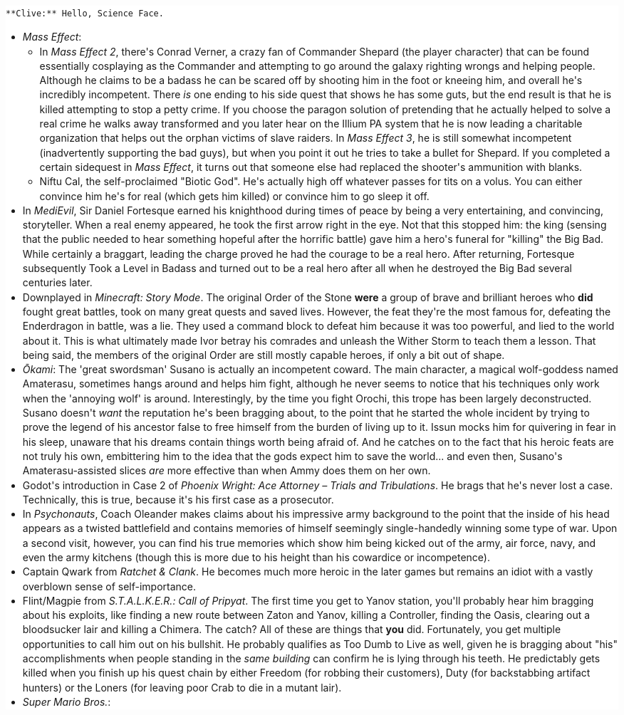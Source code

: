     **Clive:** Hello, Science Face.
    
-   _Mass Effect_:
    -   In _Mass Effect 2_, there's Conrad Verner, a crazy fan of Commander Shepard (the player character) that can be found essentially cosplaying as the Commander and attempting to go around the galaxy righting wrongs and helping people. Although he claims to be a badass he can be scared off by shooting him in the foot or kneeing him, and overall he's incredibly incompetent. There _is_ one ending to his side quest that shows he has some guts, but the end result is that he is killed attempting to stop a petty crime. If you choose the paragon solution of pretending that he actually helped to solve a real crime he walks away transformed and you later hear on the Illium PA system that he is now leading a charitable organization that helps out the orphan victims of slave raiders. In _Mass Effect 3_, he is still somewhat incompetent (inadvertently supporting the bad guys), but when you point it out he tries to take a bullet for Shepard. If you completed a certain sidequest in _Mass Effect_, it turns out that someone else had replaced the shooter's ammunition with blanks.
    -   Niftu Cal, the self-proclaimed "Biotic God". He's actually high off whatever passes for tits on a volus. You can either convince him he's for real (which gets him killed) or convince him to go sleep it off.
-   In _MediEvil_, Sir Daniel Fortesque earned his knighthood during times of peace by being a very entertaining, and convincing, storyteller. When a real enemy appeared, he took the first arrow right in the eye. Not that this stopped him: the king (sensing that the public needed to hear something hopeful after the horrific battle) gave him a hero's funeral for "killing" the Big Bad. While certainly a braggart, leading the charge proved he had the courage to be a real hero. After returning, Fortesque subsequently Took a Level in Badass and turned out to be a real hero after all when he destroyed the Big Bad several centuries later.
-   Downplayed in _Minecraft: Story Mode_. The original Order of the Stone **were** a group of brave and brilliant heroes who **did** fought great battles, took on many great quests and saved lives. However, the feat they're the most famous for, defeating the Enderdragon in battle, was a lie. They used a command block to defeat him because it was too powerful, and lied to the world about it. This is what ultimately made Ivor betray his comrades and unleash the Wither Storm to teach them a lesson. That being said, the members of the original Order are still mostly capable heroes, if only a bit out of shape.
-   _Ōkami_: The 'great swordsman' Susano is actually an incompetent coward. The main character, a magical wolf-goddess named Amaterasu, sometimes hangs around and helps him fight, although he never seems to notice that his techniques only work when the 'annoying wolf' is around. Interestingly, by the time you fight Orochi, this trope has been largely deconstructed. Susano doesn't _want_ the reputation he's been bragging about, to the point that he started the whole incident by trying to prove the legend of his ancestor false to free himself from the burden of living up to it. Issun mocks him for quivering in fear in his sleep, unaware that his dreams contain things worth being afraid of. And he catches on to the fact that his heroic feats are not truly his own, embittering him to the idea that the gods expect him to save the world... and even then, Susano's Amaterasu-assisted slices _are_ more effective than when Ammy does them on her own.
-   Godot's introduction in Case 2 of _Phoenix Wright: Ace Attorney – Trials and Tribulations_. He brags that he's never lost a case. Technically, this is true, because it's his first case as a prosecutor.
-   In _Psychonauts_, Coach Oleander makes claims about his impressive army background to the point that the inside of his head appears as a twisted battlefield and contains memories of himself seemingly single-handedly winning some type of war. Upon a second visit, however, you can find his true memories which show him being kicked out of the army, air force, navy, and even the army kitchens (though this is more due to his height than his cowardice or incompetence).
-   Captain Qwark from _Ratchet & Clank_. He becomes much more heroic in the later games but remains an idiot with a vastly overblown sense of self-importance.
-   Flint/Magpie from _S.T.A.L.K.E.R.: Call of Pripyat_. The first time you get to Yanov station, you'll probably hear him bragging about his exploits, like finding a new route between Zaton and Yanov, killing a Controller, finding the Oasis, clearing out a bloodsucker lair and killing a Chimera. The catch? All of these are things that **you** did. Fortunately, you get multiple opportunities to call him out on his bullshit. He probably qualifies as Too Dumb to Live as well, given he is bragging about "his" accomplishments when people standing in the _same building_ can confirm he is lying through his teeth. He predictably gets killed when you finish up his quest chain by either Freedom (for robbing their customers), Duty (for backstabbing artifact hunters) or the Loners (for leaving poor Crab to die in a mutant lair).
-   _Super Mario Bros._: